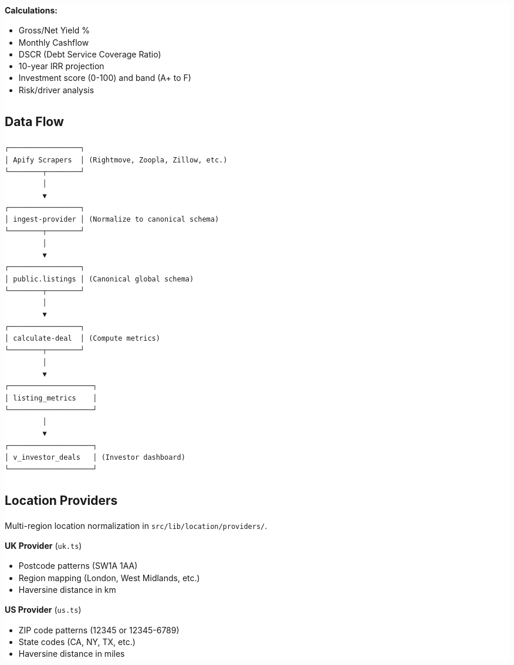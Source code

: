 **Calculations:**
- Gross/Net Yield %
- Monthly Cashflow
- DSCR (Debt Service Coverage Ratio)
- 10-year IRR projection
- Investment score (0-100) and band (A+ to F)
- Risk/driver analysis

## Data Flow

```
┌─────────────────┐
│ Apify Scrapers  │ (Rightmove, Zoopla, Zillow, etc.)
└────────┬────────┘
         │
         ▼
┌─────────────────┐
│ ingest-provider │ (Normalize to canonical schema)
└────────┬────────┘
         │
         ▼
┌─────────────────┐
│ public.listings │ (Canonical global schema)
└────────┬────────┘
         │
         ▼
┌─────────────────┐
│ calculate-deal  │ (Compute metrics)
└────────┬────────┘
         │
         ▼
┌────────────────────┐
│ listing_metrics    │
└────────────────────┘
         │
         ▼
┌────────────────────┐
│ v_investor_deals   │ (Investor dashboard)
└────────────────────┘
```

## Location Providers

Multi-region location normalization in `src/lib/location/providers/`.

**UK Provider** (`uk.ts`)
- Postcode patterns (SW1A 1AA)
- Region mapping (London, West Midlands, etc.)
- Haversine distance in km

**US Provider** (`us.ts`)
- ZIP code patterns (12345 or 12345-6789)
- State codes (CA, NY, TX, etc.)
- Haversine distance in miles
